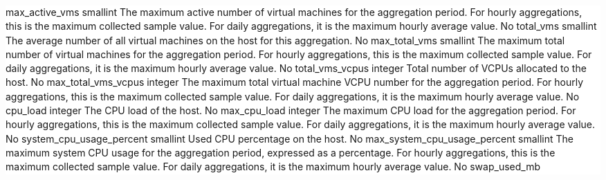    <td>max_active_vms</td>
   <td>smallint</td>
   <td>The maximum active number of virtual machines for the aggregation period. For hourly aggregations, this is the maximum collected sample value. For daily aggregations, it is the maximum hourly average value.</td>
   <td>No</td>
  </tr>
  <tr>
   <td>total_vms</td>
   <td>smallint</td>
   <td>The average number of all virtual machines on the host for this aggregation.</td>
   <td>No</td>
  </tr>
  <tr>
   <td>max_total_vms</td>
   <td>smallint</td>
   <td>The maximum total number of virtual machines for the aggregation period. For hourly aggregations, this is the maximum collected sample value. For daily aggregations, it is the maximum hourly average value.</td>
   <td>No</td>
  </tr>
  <tr>
   <td>total_vms_vcpus</td>
   <td>integer</td>
   <td>Total number of VCPUs allocated to the host.</td>
   <td>No</td>
  </tr>
  <tr>
   <td>max_total_vms_vcpus</td>
   <td>integer</td>
   <td>The maximum total virtual machine VCPU number for the aggregation period. For hourly aggregations, this is the maximum collected sample value. For daily aggregations, it is the maximum hourly average value.</td>
   <td>No</td>
  </tr>
  <tr>
   <td>cpu_load</td>
   <td>integer</td>
   <td>The CPU load of the host.</td>
   <td>No</td>
  </tr>
  <tr>
   <td>max_cpu_load</td>
   <td>integer</td>
   <td>The maximum CPU load for the aggregation period. For hourly aggregations, this is the maximum collected sample value. For daily aggregations, it is the maximum hourly average value.</td>
   <td>No</td>
  </tr>
  <tr>
   <td>system_cpu_usage_percent</td>
   <td>smallint</td>
   <td>Used CPU percentage on the host.</td>
   <td>No</td>
  </tr>
  <tr>
   <td>max_system_cpu_usage_percent</td>
   <td>smallint</td>
   <td>The maximum system CPU usage for the aggregation period, expressed as a percentage. For hourly aggregations, this is the maximum collected sample value. For daily aggregations, it is the maximum hourly average value.</td>
   <td>No</td>
  </tr>
  <tr>
   <td>swap_used_mb</td>